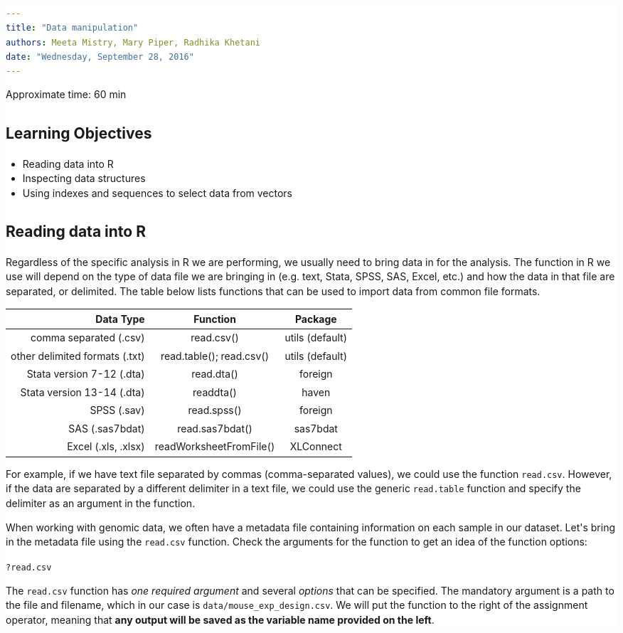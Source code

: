 ```yaml
---
title: "Data manipulation"
authors: Meeta Mistry, Mary Piper, Radhika Khetani
date: "Wednesday, September 28, 2016"
---
```

Approximate time: 60 min

## Learning Objectives
* Reading data into R
* Inspecting data structures
* Using indexes and sequences to select data from vectors


## Reading data into R
Regardless of the specific analysis in R we are performing, we usually need to bring data in for the analysis. The function in R we use will depend on the type of data file we are bringing in (e.g. text, Stata, SPSS, SAS, Excel, etc.) and how the data in that file are separated, or delimited. The table below lists functions that can be used to import data from common file formats.

| Data Type  | Function | Package
| -----------:|:----------------:|:---------------:|
| comma separated (.csv)  | read.csv()	| utils (default) |
| other delimited formats (.txt) | read.table(); read.csv() | utils (default) |
| Stata version 7-12 (.dta) | read.dta() | foreign |
| Stata version 13-14 (.dta) | readdta() | haven |
| SPSS (.sav) |	read.spss() | foreign |
| SAS (.sas7bdat) | read.sas7bdat() | sas7bdat |
| Excel (.xls, .xlsx) | readWorksheetFromFile() | XLConnect |
 

For example, if we have text file separated by commas (comma-separated values), we could use the function `read.csv`. However, if the data are separated by a different delimiter in a text file, we could use the generic `read.table` function and specify the delimiter as an argument in the function. 

When working with genomic data, we often have a metadata file containing information on each sample in our dataset. Let's bring in the metadata file using the `read.csv` function. Check the arguments for the function to get an idea of the function options:

```r
?read.csv
```

The `read.csv` function has *one required argument* and several *options* that can be specified. The mandatory argument is a path to the file and filename, which in our case is `data/mouse_exp_design.csv`. We will put the function to the right of the assignment operator, meaning that **any output will be saved as the variable name provided on the left**.
